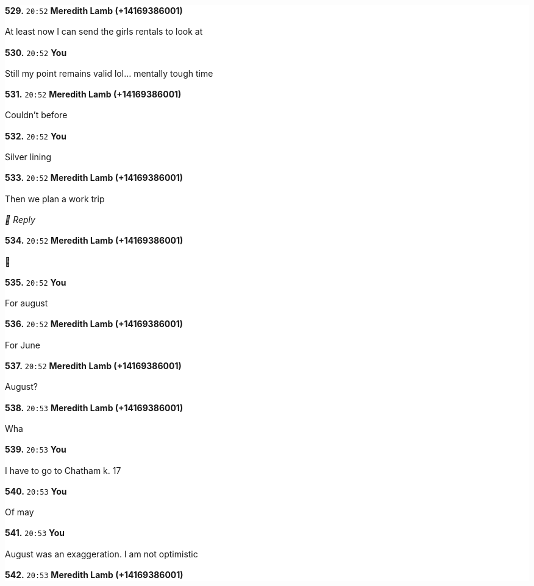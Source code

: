 
**529.** `20:52` **Meredith Lamb (+14169386001)**

At least now I can send the girls rentals to look at


**530.** `20:52` **You**

Still my point remains valid lol… mentally tough time


**531.** `20:52` **Meredith Lamb (+14169386001)**

Couldn’t before


**532.** `20:52` **You**

Silver lining


**533.** `20:52` **Meredith Lamb (+14169386001)**

>
Then we plan a work trip

*💬 Reply*

**534.** `20:52` **Meredith Lamb (+14169386001)**

🤔


**535.** `20:52` **You**

For august


**536.** `20:52` **Meredith Lamb (+14169386001)**

For June


**537.** `20:52` **Meredith Lamb (+14169386001)**

August?


**538.** `20:53` **Meredith Lamb (+14169386001)**

Wha


**539.** `20:53` **You**

I have to go to Chatham k\. 17


**540.** `20:53` **You**

Of may


**541.** `20:53` **You**

August was an exaggeration\. I am not optimistic


**542.** `20:53` **Meredith Lamb (+14169386001)**

